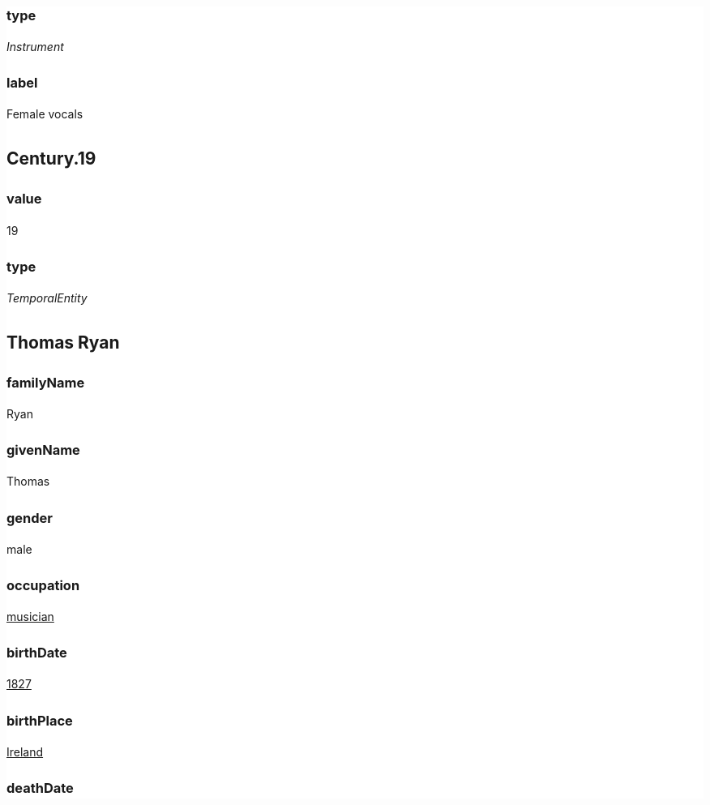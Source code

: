 ### type


*Instrument*

### label


Female vocals

## Century.19

### value


19

### type


*TemporalEntity*

## Thomas Ryan

### familyName


Ryan

### givenName


Thomas

### gender


male

### occupation


[musician](#musician)

### birthDate


[1827](#1827)

### birthPlace


[Ireland](#Ireland)

### deathDate
